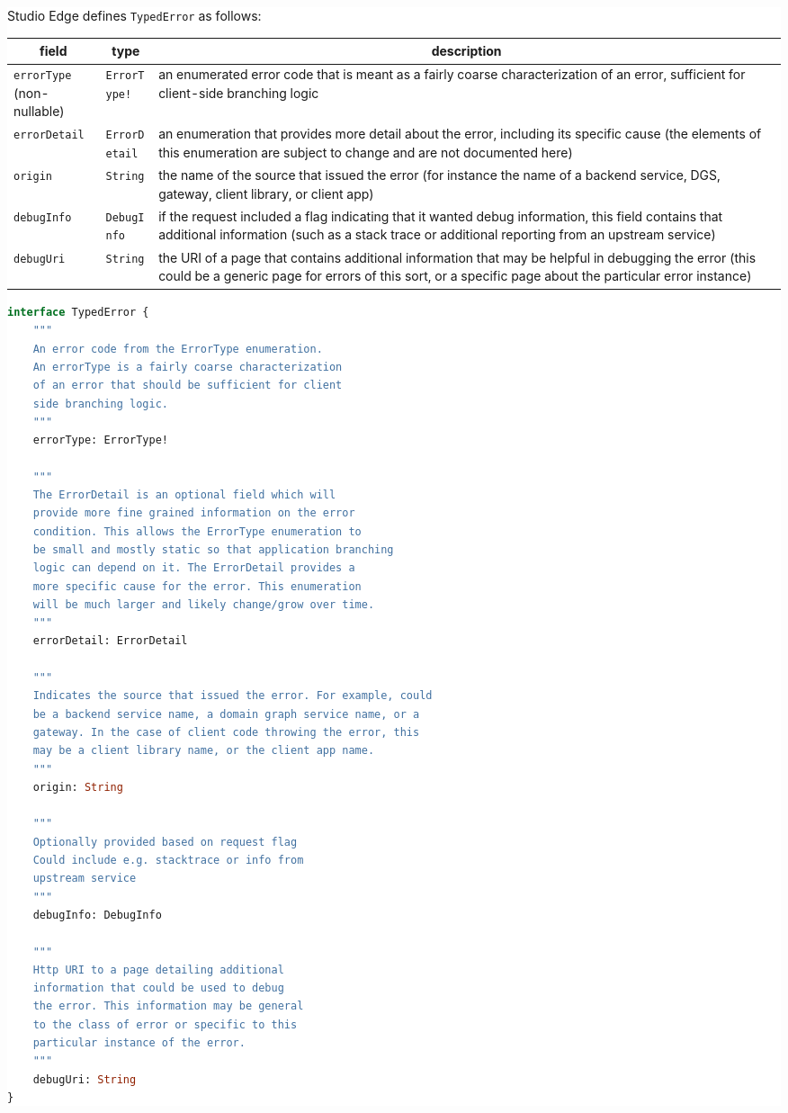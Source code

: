 Studio Edge defines `TypedError` as follows:

| **field**                  | **type**      | **description** |
| -------------------------- | ------------- | --------------- |
| `errorType` (non-nullable) | `ErrorType!`  | an enumerated error code that is meant as a fairly coarse characterization of an error, sufficient for client-side branching logic |
| `errorDetail`              | `ErrorDetail` | an enumeration that provides more detail about the error, including its specific cause (the elements of this enumeration are subject to change and are not documented here) |
| `origin`                   | `String`      | the name of the source that issued the error (for instance the name of a backend service, DGS, gateway, client library, or client app) |
| `debugInfo`                | `DebugInfo`   | if the request included a flag indicating that it wanted debug information, this field contains that additional information (such as a stack trace or additional reporting from an upstream service) |
| `debugUri`                 | `String`      | the URI of a page that contains additional information that may be helpful in debugging the error (this could be a generic page for errors of this sort, or a specific page about the particular error instance) |


```graphql
interface TypedError {
    """
    An error code from the ErrorType enumeration.
    An errorType is a fairly coarse characterization
    of an error that should be sufficient for client
    side branching logic.
    """
    errorType: ErrorType!

    """
    The ErrorDetail is an optional field which will
    provide more fine grained information on the error
    condition. This allows the ErrorType enumeration to
    be small and mostly static so that application branching
    logic can depend on it. The ErrorDetail provides a
    more specific cause for the error. This enumeration
    will be much larger and likely change/grow over time.
    """
    errorDetail: ErrorDetail

    """
    Indicates the source that issued the error. For example, could
    be a backend service name, a domain graph service name, or a
    gateway. In the case of client code throwing the error, this
    may be a client library name, or the client app name.
    """
    origin: String

    """
    Optionally provided based on request flag
    Could include e.g. stacktrace or info from
    upstream service
    """
    debugInfo: DebugInfo

    """
    Http URI to a page detailing additional
    information that could be used to debug
    the error. This information may be general
    to the class of error or specific to this
    particular instance of the error.
    """
    debugUri: String
}
```
